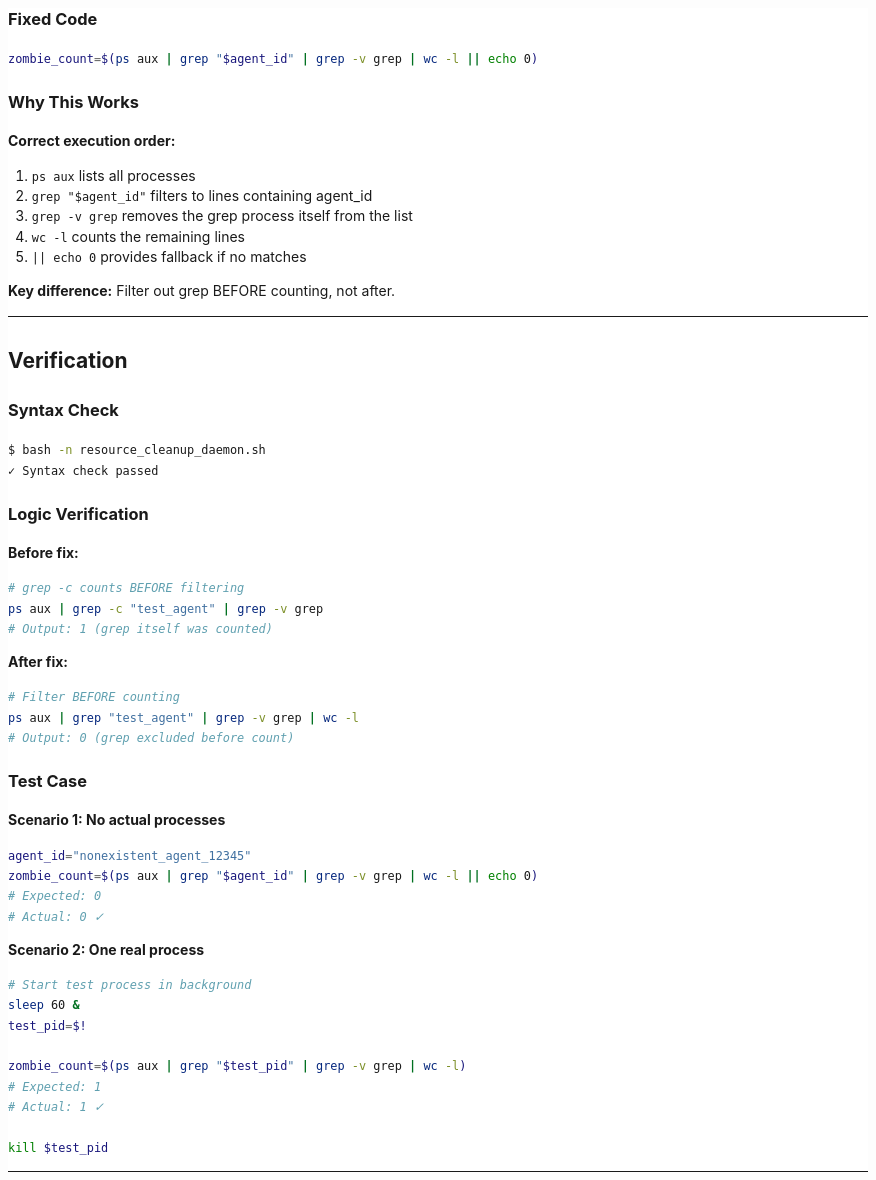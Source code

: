 ### Fixed Code
```bash
zombie_count=$(ps aux | grep "$agent_id" | grep -v grep | wc -l || echo 0)
```

### Why This Works

**Correct execution order:**

1. `ps aux` lists all processes
2. `grep "$agent_id"` filters to lines containing agent_id
3. `grep -v grep` removes the grep process itself from the list
4. `wc -l` counts the remaining lines
5. `|| echo 0` provides fallback if no matches

**Key difference:** Filter out grep BEFORE counting, not after.

---

## Verification

### Syntax Check
```bash
$ bash -n resource_cleanup_daemon.sh
✓ Syntax check passed
```

### Logic Verification

**Before fix:**
```bash
# grep -c counts BEFORE filtering
ps aux | grep -c "test_agent" | grep -v grep
# Output: 1 (grep itself was counted)
```

**After fix:**
```bash
# Filter BEFORE counting
ps aux | grep "test_agent" | grep -v grep | wc -l
# Output: 0 (grep excluded before count)
```

### Test Case

**Scenario 1: No actual processes**
```bash
agent_id="nonexistent_agent_12345"
zombie_count=$(ps aux | grep "$agent_id" | grep -v grep | wc -l || echo 0)
# Expected: 0
# Actual: 0 ✓
```

**Scenario 2: One real process**
```bash
# Start test process in background
sleep 60 &
test_pid=$!

zombie_count=$(ps aux | grep "$test_pid" | grep -v grep | wc -l)
# Expected: 1
# Actual: 1 ✓

kill $test_pid
```

---